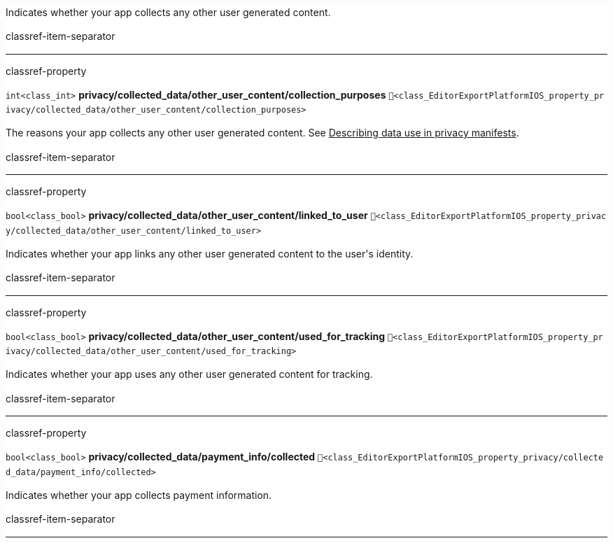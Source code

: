 Indicates whether your app collects any other user generated content.

classref-item-separator

------------------------------------------------------------------------

classref-property

`int<class_int>`
**privacy/collected\_data/other\_user\_content/collection\_purposes**
`🔗<class_EditorExportPlatformIOS_property_privacy/collected_data/other_user_content/collection_purposes>`

The reasons your app collects any other user generated content. See
[Describing data use in privacy
manifests](https://developer.apple.com/documentation/bundleresources/privacy_manifest_files/describing_data_use_in_privacy_manifests).

classref-item-separator

------------------------------------------------------------------------

classref-property

`bool<class_bool>`
**privacy/collected\_data/other\_user\_content/linked\_to\_user**
`🔗<class_EditorExportPlatformIOS_property_privacy/collected_data/other_user_content/linked_to_user>`

Indicates whether your app links any other user generated content to the
user's identity.

classref-item-separator

------------------------------------------------------------------------

classref-property

`bool<class_bool>`
**privacy/collected\_data/other\_user\_content/used\_for\_tracking**
`🔗<class_EditorExportPlatformIOS_property_privacy/collected_data/other_user_content/used_for_tracking>`

Indicates whether your app uses any other user generated content for
tracking.

classref-item-separator

------------------------------------------------------------------------

classref-property

`bool<class_bool>` **privacy/collected\_data/payment\_info/collected**
`🔗<class_EditorExportPlatformIOS_property_privacy/collected_data/payment_info/collected>`

Indicates whether your app collects payment information.

classref-item-separator

------------------------------------------------------------------------
